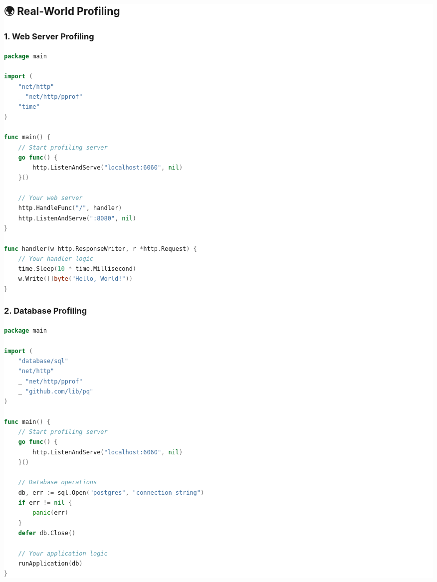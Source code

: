 
## 🌍 Real-World Profiling

### 1. Web Server Profiling

```go
package main

import (
    "net/http"
    _ "net/http/pprof"
    "time"
)

func main() {
    // Start profiling server
    go func() {
        http.ListenAndServe("localhost:6060", nil)
    }()
    
    // Your web server
    http.HandleFunc("/", handler)
    http.ListenAndServe(":8080", nil)
}

func handler(w http.ResponseWriter, r *http.Request) {
    // Your handler logic
    time.Sleep(10 * time.Millisecond)
    w.Write([]byte("Hello, World!"))
}
```

### 2. Database Profiling

```go
package main

import (
    "database/sql"
    "net/http"
    _ "net/http/pprof"
    _ "github.com/lib/pq"
)

func main() {
    // Start profiling server
    go func() {
        http.ListenAndServe("localhost:6060", nil)
    }()
    
    // Database operations
    db, err := sql.Open("postgres", "connection_string")
    if err != nil {
        panic(err)
    }
    defer db.Close()
    
    // Your application logic
    runApplication(db)
}
```
